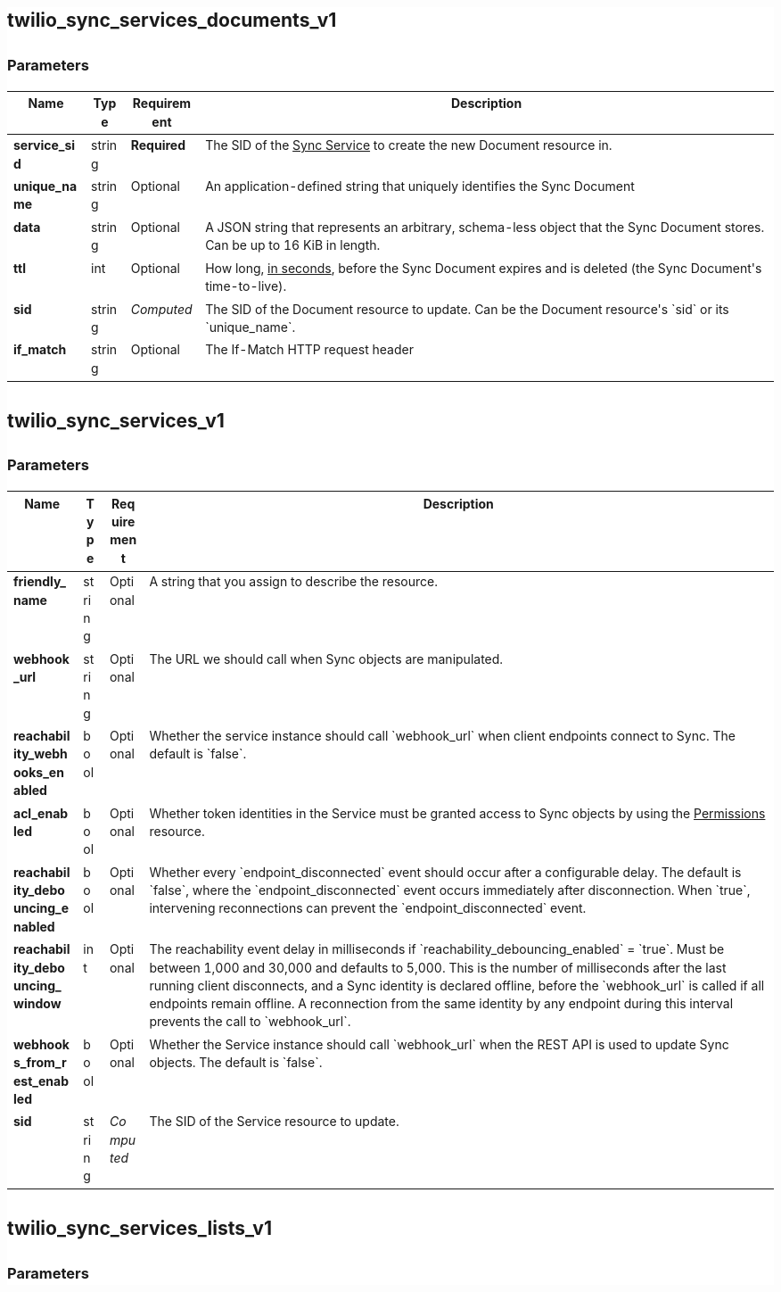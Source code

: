 
## twilio_sync_services_documents_v1

### Parameters

Name | Type | Requirement | Description
--- | --- | --- | ---
**service_sid** | string | **Required** | The SID of the [Sync Service](https://www.twilio.com/docs/sync/api/service) to create the new Document resource in.
**unique_name** | string | Optional | An application-defined string that uniquely identifies the Sync Document
**data** | string | Optional | A JSON string that represents an arbitrary, schema-less object that the Sync Document stores. Can be up to 16 KiB in length.
**ttl** | int | Optional | How long, [in seconds](https://www.twilio.com/docs/sync/limits#sync-payload-limits), before the Sync Document expires and is deleted (the Sync Document&#39;s time-to-live).
**sid** | string | *Computed* | The SID of the Document resource to update. Can be the Document resource&#39;s &#x60;sid&#x60; or its &#x60;unique_name&#x60;.
**if_match** | string | Optional | The If-Match HTTP request header

## twilio_sync_services_v1

### Parameters

Name | Type | Requirement | Description
--- | --- | --- | ---
**friendly_name** | string | Optional | A string that you assign to describe the resource.
**webhook_url** | string | Optional | The URL we should call when Sync objects are manipulated.
**reachability_webhooks_enabled** | bool | Optional | Whether the service instance should call &#x60;webhook_url&#x60; when client endpoints connect to Sync. The default is &#x60;false&#x60;.
**acl_enabled** | bool | Optional | Whether token identities in the Service must be granted access to Sync objects by using the [Permissions](https://www.twilio.com/docs/sync/api/sync-permissions) resource.
**reachability_debouncing_enabled** | bool | Optional | Whether every &#x60;endpoint_disconnected&#x60; event should occur after a configurable delay. The default is &#x60;false&#x60;, where the &#x60;endpoint_disconnected&#x60; event occurs immediately after disconnection. When &#x60;true&#x60;, intervening reconnections can prevent the &#x60;endpoint_disconnected&#x60; event.
**reachability_debouncing_window** | int | Optional | The reachability event delay in milliseconds if &#x60;reachability_debouncing_enabled&#x60; &#x3D; &#x60;true&#x60;.  Must be between 1,000 and 30,000 and defaults to 5,000. This is the number of milliseconds after the last running client disconnects, and a Sync identity is declared offline, before the &#x60;webhook_url&#x60; is called if all endpoints remain offline. A reconnection from the same identity by any endpoint during this interval prevents the call to &#x60;webhook_url&#x60;.
**webhooks_from_rest_enabled** | bool | Optional | Whether the Service instance should call &#x60;webhook_url&#x60; when the REST API is used to update Sync objects. The default is &#x60;false&#x60;.
**sid** | string | *Computed* | The SID of the Service resource to update.

## twilio_sync_services_lists_v1

### Parameters
